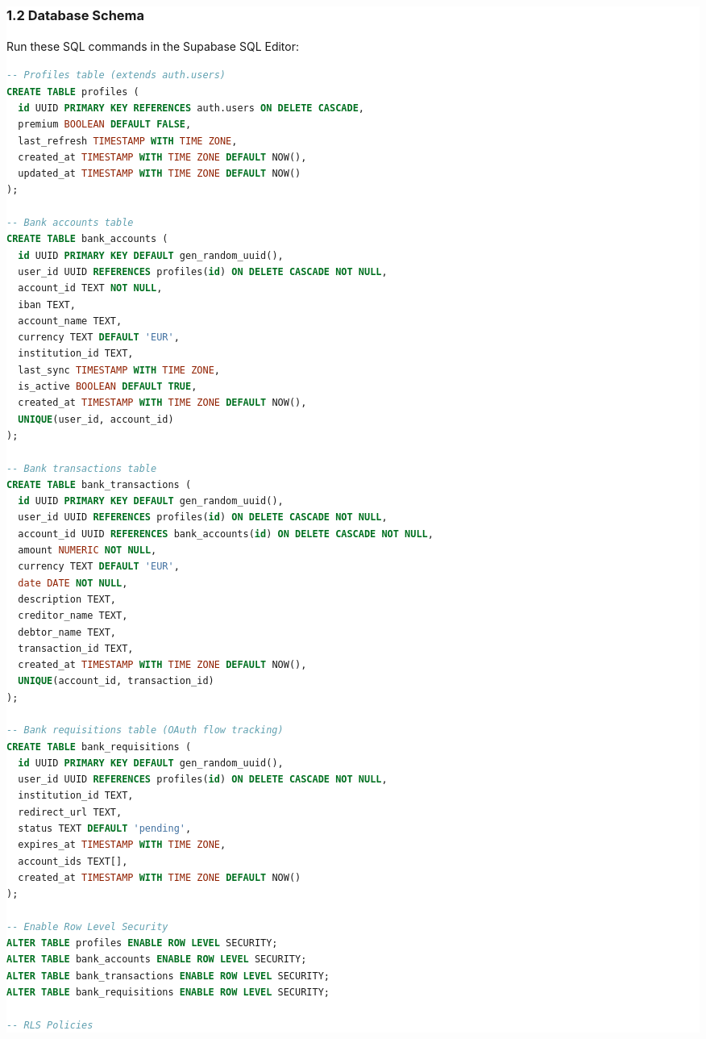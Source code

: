 ### 1.2 Database Schema

Run these SQL commands in the Supabase SQL Editor:

```sql
-- Profiles table (extends auth.users)
CREATE TABLE profiles (
  id UUID PRIMARY KEY REFERENCES auth.users ON DELETE CASCADE,
  premium BOOLEAN DEFAULT FALSE,
  last_refresh TIMESTAMP WITH TIME ZONE,
  created_at TIMESTAMP WITH TIME ZONE DEFAULT NOW(),
  updated_at TIMESTAMP WITH TIME ZONE DEFAULT NOW()
);

-- Bank accounts table
CREATE TABLE bank_accounts (
  id UUID PRIMARY KEY DEFAULT gen_random_uuid(),
  user_id UUID REFERENCES profiles(id) ON DELETE CASCADE NOT NULL,
  account_id TEXT NOT NULL,
  iban TEXT,
  account_name TEXT,
  currency TEXT DEFAULT 'EUR',
  institution_id TEXT,
  last_sync TIMESTAMP WITH TIME ZONE,
  is_active BOOLEAN DEFAULT TRUE,
  created_at TIMESTAMP WITH TIME ZONE DEFAULT NOW(),
  UNIQUE(user_id, account_id)
);

-- Bank transactions table
CREATE TABLE bank_transactions (
  id UUID PRIMARY KEY DEFAULT gen_random_uuid(),
  user_id UUID REFERENCES profiles(id) ON DELETE CASCADE NOT NULL,
  account_id UUID REFERENCES bank_accounts(id) ON DELETE CASCADE NOT NULL,
  amount NUMERIC NOT NULL,
  currency TEXT DEFAULT 'EUR',
  date DATE NOT NULL,
  description TEXT,
  creditor_name TEXT,
  debtor_name TEXT,
  transaction_id TEXT,
  created_at TIMESTAMP WITH TIME ZONE DEFAULT NOW(),
  UNIQUE(account_id, transaction_id)
);

-- Bank requisitions table (OAuth flow tracking)
CREATE TABLE bank_requisitions (
  id UUID PRIMARY KEY DEFAULT gen_random_uuid(),
  user_id UUID REFERENCES profiles(id) ON DELETE CASCADE NOT NULL,
  institution_id TEXT,
  redirect_url TEXT,
  status TEXT DEFAULT 'pending',
  expires_at TIMESTAMP WITH TIME ZONE,
  account_ids TEXT[],
  created_at TIMESTAMP WITH TIME ZONE DEFAULT NOW()
);

-- Enable Row Level Security
ALTER TABLE profiles ENABLE ROW LEVEL SECURITY;
ALTER TABLE bank_accounts ENABLE ROW LEVEL SECURITY;
ALTER TABLE bank_transactions ENABLE ROW LEVEL SECURITY;
ALTER TABLE bank_requisitions ENABLE ROW LEVEL SECURITY;

-- RLS Policies
```